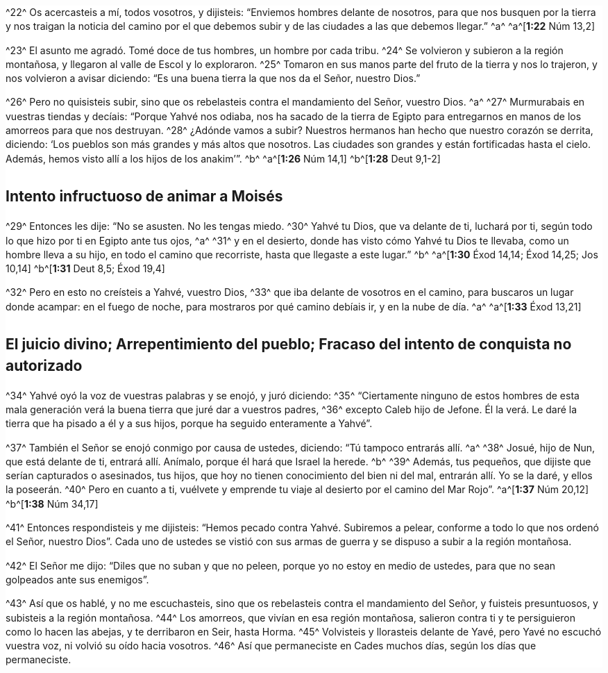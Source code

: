  ^22^ Os acercasteis a mí, todos vosotros, y dijisteis: “Enviemos hombres delante de nosotros, para que nos busquen por la tierra y nos traigan la noticia del camino por el que debemos subir y de las ciudades a las que debemos llegar.” ^a^
^a^[**1:22** Núm 13,2]

 ^23^ El asunto me agradó. Tomé doce de tus hombres, un hombre por cada tribu. ^24^ Se volvieron y subieron a la región montañosa, y llegaron al valle de Escol y lo exploraron. ^25^ Tomaron en sus manos parte del fruto de la tierra y nos lo trajeron, y nos volvieron a avisar diciendo: “Es una buena tierra la que nos da el Señor, nuestro Dios.”

 ^26^ Pero no quisisteis subir, sino que os rebelasteis contra el mandamiento del Señor, vuestro Dios. ^a^ ^27^ Murmurabais en vuestras tiendas y decíais: “Porque Yahvé nos odiaba, nos ha sacado de la tierra de Egipto para entregarnos en manos de los amorreos para que nos destruyan. ^28^ ¿Adónde vamos a subir? Nuestros hermanos han hecho que nuestro corazón se derrita, diciendo: ‘Los pueblos son más grandes y más altos que nosotros. Las ciudades son grandes y están fortificadas hasta el cielo. Además, hemos visto allí a los hijos de los anakim’”. ^b^
^a^[**1:26** Núm 14,1] ^b^[**1:28** Deut 9,1-2]

## Intento infructuoso de animar a Moisés
 ^29^ Entonces les dije: “No se asusten. No les tengas miedo. ^30^ Yahvé tu Dios, que va delante de ti, luchará por ti, según todo lo que hizo por ti en Egipto ante tus ojos, ^a^ ^31^ y en el desierto, donde has visto cómo Yahvé tu Dios te llevaba, como un hombre lleva a su hijo, en todo el camino que recorriste, hasta que llegaste a este lugar.” ^b^
^a^[**1:30** Éxod 14,14; Éxod 14,25; Jos 10,14] ^b^[**1:31** Deut 8,5; Éxod 19,4]

 ^32^ Pero en esto no creísteis a Yahvé, vuestro Dios, ^33^ que iba delante de vosotros en el camino, para buscaros un lugar donde acampar: en el fuego de noche, para mostraros por qué camino debíais ir, y en la nube de día. ^a^
^a^[**1:33** Éxod 13,21]

## El juicio divino; Arrepentimiento del pueblo; Fracaso del intento de conquista no autorizado
 ^34^ Yahvé oyó la voz de vuestras palabras y se enojó, y juró diciendo: ^35^ “Ciertamente ninguno de estos hombres de esta mala generación verá la buena tierra que juré dar a vuestros padres, ^36^ excepto Caleb hijo de Jefone. Él la verá. Le daré la tierra que ha pisado a él y a sus hijos, porque ha seguido enteramente a Yahvé”.

 ^37^ También el Señor se enojó conmigo por causa de ustedes, diciendo: “Tú tampoco entrarás allí. ^a^ ^38^ Josué, hijo de Nun, que está delante de ti, entrará allí. Anímalo, porque él hará que Israel la herede. ^b^ ^39^ Además, tus pequeños, que dijiste que serían capturados o asesinados, tus hijos, que hoy no tienen conocimiento del bien ni del mal, entrarán allí. Yo se la daré, y ellos la poseerán. ^40^ Pero en cuanto a ti, vuélvete y emprende tu viaje al desierto por el camino del Mar Rojo”.
^a^[**1:37** Núm 20,12] ^b^[**1:38** Núm 34,17]

 ^41^ Entonces respondisteis y me dijisteis: “Hemos pecado contra Yahvé. Subiremos a pelear, conforme a todo lo que nos ordenó el Señor, nuestro Dios”. Cada uno de ustedes se vistió con sus armas de guerra y se dispuso a subir a la región montañosa.

 ^42^ El Señor me dijo: “Diles que no suban y que no peleen, porque yo no estoy en medio de ustedes, para que no sean golpeados ante sus enemigos”.

 ^43^ Así que os hablé, y no me escuchasteis, sino que os rebelasteis contra el mandamiento del Señor, y fuisteis presuntuosos, y subisteis a la región montañosa. ^44^ Los amorreos, que vivían en esa región montañosa, salieron contra ti y te persiguieron como lo hacen las abejas, y te derribaron en Seir, hasta Horma. ^45^ Volvisteis y llorasteis delante de Yavé, pero Yavé no escuchó vuestra voz, ni volvió su oído hacia vosotros. ^46^ Así que permaneciste en Cades muchos días, según los días que permaneciste.
